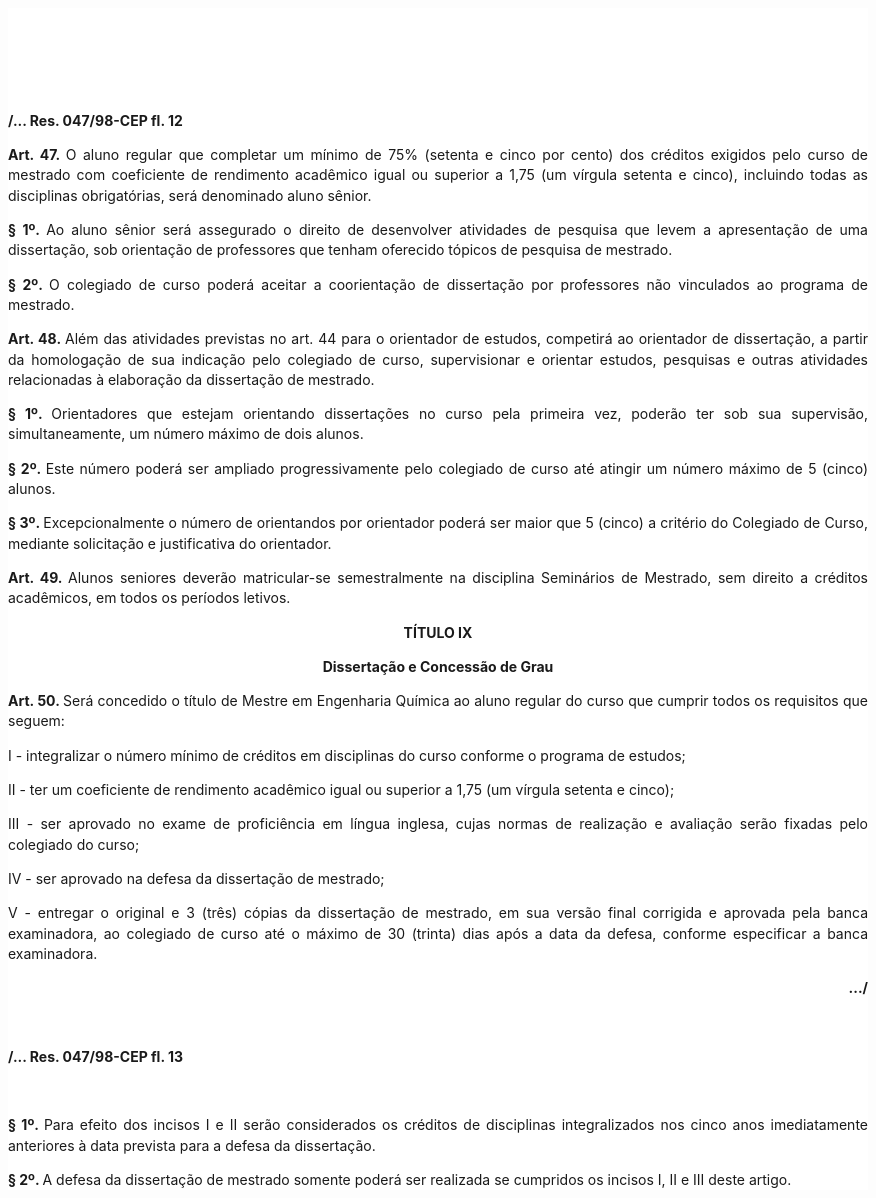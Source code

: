 <P ALIGN="JUSTIFY">&nbsp;</P>
<P ALIGN="JUSTIFY">&nbsp;</P>
<P ALIGN="JUSTIFY">&nbsp;</P>
<B><P ALIGN="JUSTIFY">/... Res. 047/98-CEP                                                                                                         fl. 12</P>
</B><P ALIGN="JUSTIFY"></P>
<B><P ALIGN="JUSTIFY">Art. 47. </B>O aluno regular que completar um m&iacute;nimo de 75% (setenta e cinco por cento) dos cr&eacute;ditos exigidos pelo curso de mestrado com coeficiente de rendimento acad&ecirc;mico igual ou superior a 1,75 (um v&iacute;rgula setenta e cinco), incluindo todas as disciplinas obrigat&oacute;rias, ser&aacute; denominado aluno s&ecirc;nior.</P>
<B><P ALIGN="JUSTIFY">§ 1º. </B>Ao aluno s&ecirc;nior ser&aacute; assegurado o direito de desenvolver atividades de pesquisa que levem a apresenta&ccedil;&atilde;o de uma disserta&ccedil;&atilde;o, sob orienta&ccedil;&atilde;o de professores que tenham oferecido t&oacute;picos de pesquisa de  mestrado.</P>
<B><P ALIGN="JUSTIFY">§ 2º. </B>O colegiado de curso poder&aacute; aceitar a coorienta&ccedil;&atilde;o de disserta&ccedil;&atilde;o por professores n&atilde;o vinculados ao programa de mestrado.</P>
<B><P ALIGN="JUSTIFY">Art. 48. </B>Al&eacute;m das atividades previstas no art. 44 para o orientador de estudos, competir&aacute; ao orientador de disserta&ccedil;&atilde;o, a partir da homologa&ccedil;&atilde;o de sua indica&ccedil;&atilde;o pelo colegiado de curso, supervisionar e orientar estudos, pesquisas e outras atividades relacionadas &agrave; elabora&ccedil;&atilde;o da disserta&ccedil;&atilde;o de mestrado.</P>
<B><P ALIGN="JUSTIFY">§ 1º. </B>Orientadores que estejam orientando disserta&ccedil;&otilde;es no curso pela primeira vez, poder&atilde;o ter sob sua supervis&atilde;o, simultaneamente, um n&uacute;mero m&aacute;ximo de dois alunos.</P>
<B><P ALIGN="JUSTIFY">§ 2º. </B>Este n&uacute;mero poder&aacute; ser ampliado progressivamente pelo colegiado de curso at&eacute; atingir um n&uacute;mero m&aacute;ximo de 5 (cinco) alunos.</P>
<B><P ALIGN="JUSTIFY">§ 3º. </B>Excepcionalmente o n&uacute;mero de orientandos por orientador poder&aacute; ser maior que 5 (cinco) a crit&eacute;rio do Colegiado de Curso, mediante solicita&ccedil;&atilde;o e justificativa do orientador.</P>
<B><P ALIGN="JUSTIFY">Art. 49. </B>Alunos seniores dever&atilde;o matricular-se semestralmente na disciplina Semin&aacute;rios de Mestrado, sem direito a cr&eacute;ditos acad&ecirc;micos, em todos os per&iacute;odos letivos.</P>
<P ALIGN="JUSTIFY"></P>
<B><P ALIGN="CENTER">T&Iacute;TULO IX</P>
<P ALIGN="CENTER"></P>
<P ALIGN="CENTER">Disserta&ccedil;&atilde;o e Concess&atilde;o de Grau</P>
<P ALIGN="CENTER"></P>
<P ALIGN="JUSTIFY">Art. 50. </B>Ser&aacute; concedido o t&iacute;tulo de Mestre em Engenharia Qu&iacute;mica ao aluno regular do curso que cumprir todos os requisitos que seguem:</P>
<P ALIGN="JUSTIFY">I - integralizar o n&uacute;mero m&iacute;nimo de cr&eacute;ditos em disciplinas do curso conforme o programa de estudos;</P>
<P ALIGN="JUSTIFY">II - ter um coeficiente de rendimento acad&ecirc;mico igual ou superior a 1,75 (um v&iacute;rgula setenta e cinco);</P>
<P ALIGN="JUSTIFY">III - ser aprovado no exame de profici&ecirc;ncia em l&iacute;ngua inglesa, cujas normas de realiza&ccedil;&atilde;o e avalia&ccedil;&atilde;o ser&atilde;o fixadas pelo colegiado do curso; </P>
<P ALIGN="JUSTIFY">IV - ser aprovado na  defesa da disserta&ccedil;&atilde;o de mestrado;</P>
<P ALIGN="JUSTIFY">V - entregar o original e 3 (tr&ecirc;s) c&oacute;pias da disserta&ccedil;&atilde;o de mestrado, em sua vers&atilde;o final corrigida e aprovada pela banca examinadora, ao colegiado de  curso at&eacute; o m&aacute;ximo de 30 (trinta) dias ap&oacute;s a data da defesa, conforme especificar a banca examinadora.</P>
<B><P ALIGN="RIGHT">.../</P>
</B><P ALIGN="JUSTIFY"></P>
<P ALIGN="JUSTIFY">&nbsp;</P>
<B><P ALIGN="JUSTIFY">/... Res. 047/98-CEP                                                                                                         fl. 13</P>
</B><P ALIGN="JUSTIFY"></P>
<P ALIGN="JUSTIFY">&nbsp;</P>
<B><P ALIGN="JUSTIFY">§ 1º. </B>Para efeito dos incisos I e II ser&atilde;o considerados os cr&eacute;ditos de disciplinas integralizados nos cinco anos imediatamente anteriores &agrave; data prevista para a defesa da disserta&ccedil;&atilde;o.</P>
<B><P ALIGN="JUSTIFY">§ 2º. </B>A defesa da  disserta&ccedil;&atilde;o de mestrado somente poder&aacute; ser realizada se cumpridos os incisos I, II e III deste artigo.</P>
